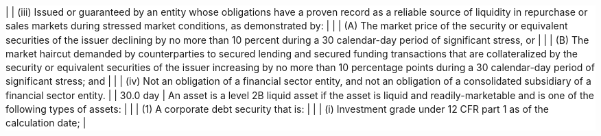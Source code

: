 |            |             (iii) Issued or guaranteed by an entity whose obligations have a proven record as a reliable source of liquidity in repurchase or sales markets during stressed market conditions, as demonstrated by:                                                                                                                                                                                                                                                                                                                                                                                                                                                                                                                                                                         |
|            |             (A) The market price of the security or equivalent securities of the issuer declining by no more than 10 percent during a 30 calendar-day period of significant stress, or                                                                                                                                                                                                                                                                                                                                                                                                                                                                                                                                                                                                     |
|            |             (B) The market haircut demanded by counterparties to secured lending and secured funding transactions that are collateralized by the security or equivalent securities of the issuer increasing by no more than 10 percentage points during a 30 calendar-day period of significant stress; and                                                                                                                                                                                                                                                                                                                                                                                                                                                                                |
|            |             (iv) Not an obligation of a financial sector entity, and not an obligation of a consolidated subsidiary of a financial sector entity.                                                                                                                                                                                                                                                                                                                                                                                                                                                                                                                                                                                                                                          |
| 30.0 day   | An asset is a level 2B liquid asset if the asset is liquid and readily-marketable and is one of the following types of assets:                                                                                                                                                                                                                                                                                                                                                                                                                                                                                                                                                                                                                                                             |
|            |             (1) A corporate debt security that is:                                                                                                                                                                                                                                                                                                                                                                                                                                                                                                                                                                                                                                                                                                                                         |
|            |             (i) Investment grade under 12 CFR part 1 as of the calculation date;                                                                                                                                                                                                                                                                                                                                                                                                                                                                                                                                                                                                                                                                                                           |